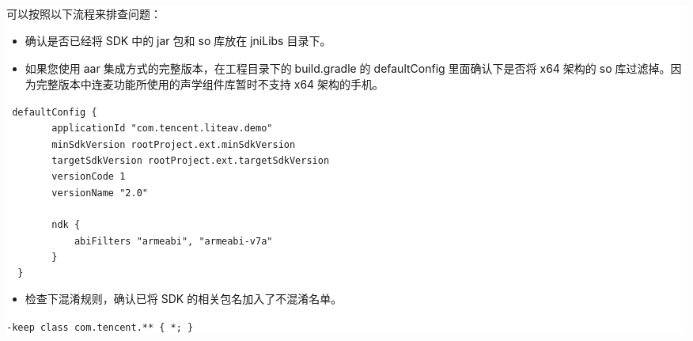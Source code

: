 可以按照以下流程来排查问题：

- 确认是否已经将 SDK 中的 jar 包和 so 库放在 jniLibs 目录下。

- 如果您使用 aar 集成方式的完整版本，在工程目录下的 build.gradle 的 defaultConfig 里面确认下是否将 x64 架构的 so 库过滤掉。因为完整版本中连麦功能所使用的声学组件库暂时不支持 x64 架构的手机。
```
 defaultConfig {
        applicationId "com.tencent.liteav.demo"
        minSdkVersion rootProject.ext.minSdkVersion
        targetSdkVersion rootProject.ext.targetSdkVersion
        versionCode 1
        versionName "2.0"

        ndk {
            abiFilters "armeabi", "armeabi-v7a"
        }
  }
```

- 检查下混淆规则，确认已将 SDK 的相关包名加入了不混淆名单。
```
-keep class com.tencent.** { *; }
```



